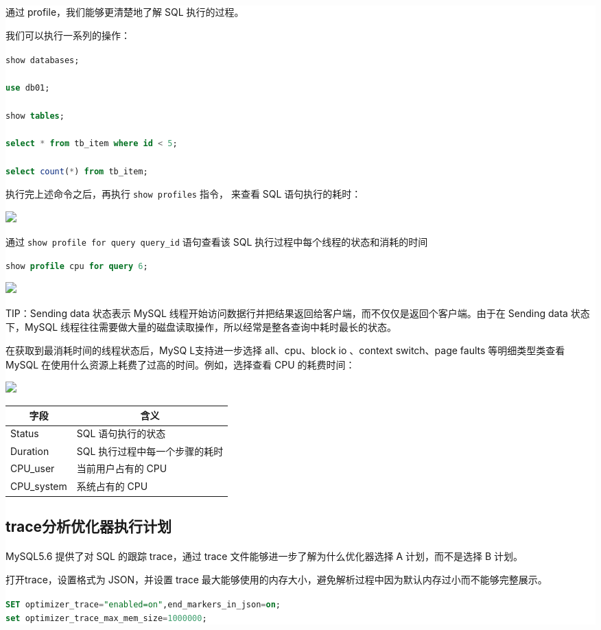 通过 profile，我们能够更清楚地了解 SQL 执行的过程。

我们可以执行一系列的操作：

```sql
show databases;

use db01;

show tables;

select * from tb_item where id < 5;

select count(*) from tb_item;
```

执行完上述命令之后，再执行 `show profiles` 指令， 来查看 SQL 语句执行的耗时：

![](https://cdn.jsdelivr.net/gh/Kele-Bingtang/static/img/MySQL/20211024150705.png)

通过 `show profile for query query_id` 语句查看该 SQL 执行过程中每个线程的状态和消耗的时间

```sql
show profile cpu for query 6;
```

![](https://cdn.jsdelivr.net/gh/Kele-Bingtang/static/img/MySQL/20211024150717.png)

TIP：Sending data 状态表示 MySQL 线程开始访问数据行并把结果返回给客户端，而不仅仅是返回个客户端。由于在 Sending data 状态下，MySQL 线程往往需要做大量的磁盘读取操作，所以经常是整各查询中耗时最长的状态。

在获取到最消耗时间的线程状态后，MySQ L支持进一步选择 all、cpu、block io 、context switch、page faults 等明细类型类查看 MySQL 在使用什么资源上耗费了过高的时间。例如，选择查看 CPU 的耗费时间：

![](https://cdn.jsdelivr.net/gh/Kele-Bingtang/static/img/MySQL/20211024150726.png)

| 字段       | 含义                           |
| ---------- | ------------------------------ |
| Status     | SQL 语句执行的状态             |
| Duration   | SQL 执行过程中每一个步骤的耗时 |
| CPU_user   | 当前用户占有的 CPU             |
| CPU_system | 系统占有的 CPU                 |

## trace分析优化器执行计划

MySQL5.6 提供了对 SQL 的跟踪 trace，通过 trace 文件能够进一步了解为什么优化器选择 A 计划，而不是选择 B 计划。

打开trace，设置格式为 JSON，并设置 trace 最大能够使用的内存大小，避免解析过程中因为默认内存过小而不能够完整展示。

```sql
SET optimizer_trace="enabled=on",end_markers_in_json=on;
set optimizer_trace_max_mem_size=1000000;
```
